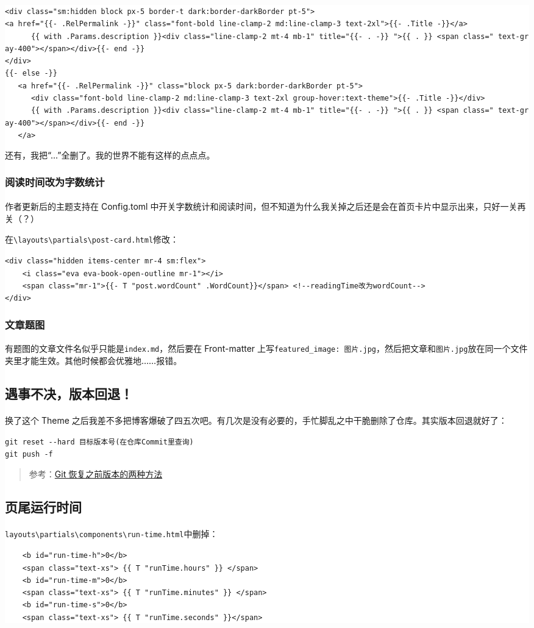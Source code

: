 ```
<div class="sm:hidden block px-5 border-t dark:border-darkBorder pt-5">
<a href="{{- .RelPermalink -}}" class="font-bold line-clamp-2 md:line-clamp-3 text-2xl">{{- .Title -}}</a>
      {{ with .Params.description }}<div class="line-clamp-2 mt-4 mb-1" title="{{- . -}} ">{{ . }} <span class=" text-gray-400"></span></div>{{- end -}}
</div>
{{- else -}}
   <a href="{{- .RelPermalink -}}" class="block px-5 dark:border-darkBorder pt-5">
      <div class="font-bold line-clamp-2 md:line-clamp-3 text-2xl group-hover:text-theme">{{- .Title -}}</div>
      {{ with .Params.description }}<div class="line-clamp-2 mt-4 mb-1" title="{{- . -}} ">{{ . }} <span class=" text-gray-400"></span></div>{{- end -}}
   </a>
```

还有，我把“...”全删了。我的世界不能有这样的点点点。

### 阅读时间改为字数统计

作者更新后的主题支持在 Config.toml 中开关字数统计和阅读时间，但不知道为什么我关掉之后还是会在首页卡片中显示出来，只好一关再关（？）

在`\layouts\partials\post-card.html`修改：

```
<div class="hidden items-center mr-4 sm:flex">
    <i class="eva eva-book-open-outline mr-1"></i>
    <span class="mr-1">{{- T "post.wordCount" .WordCount}}</span> <!--readingTime改为wordCount-->
</div>
```

### 文章题图

有题图的文章文件名似乎只能是`index.md`，然后要在 Front-matter 上写`featured_image: 图片.jpg`，然后把文章和`图片.jpg`放在同一个文件夹里才能生效。其他时候都会优雅地……报错。

## 遇事不决，版本回退！

换了这个 Theme 之后我差不多把博客爆破了四五次吧。有几次是没有必要的，手忙脚乱之中干脆删除了仓库。其实版本回退就好了：

```
git reset --hard 目标版本号(在仓库Commit里查询)
git push -f
```

> 参考：[Git 恢复之前版本的两种方法](https://blog.csdn.net/yxlshk/article/details/79944535)

## 页尾运行时间

`layouts\partials\components\run-time.html`中删掉：

```
    <b id="run-time-h">0</b>
    <span class="text-xs"> {{ T "runTime.hours" }} </span>
    <b id="run-time-m">0</b>
    <span class="text-xs"> {{ T "runTime.minutes" }} </span>
    <b id="run-time-s">0</b>
    <span class="text-xs"> {{ T "runTime.seconds" }}</span>
```
